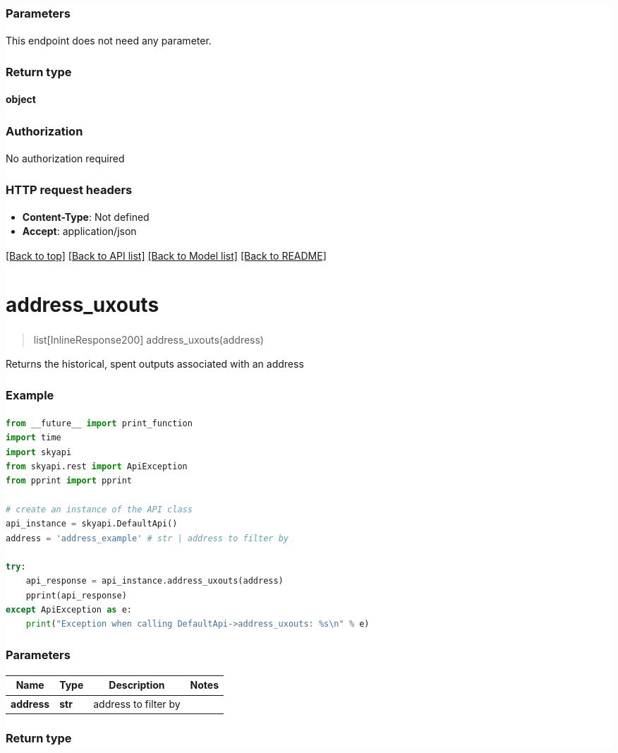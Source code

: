 ### Parameters
This endpoint does not need any parameter.

### Return type

**object**

### Authorization

No authorization required

### HTTP request headers

 - **Content-Type**: Not defined
 - **Accept**: application/json

[[Back to top]](#) [[Back to API list]](../README.md#documentation-for-api-endpoints) [[Back to Model list]](../README.md#documentation-for-models) [[Back to README]](../README.md)

# **address_uxouts**
> list[InlineResponse200] address_uxouts(address)



Returns the historical, spent outputs associated with an address

### Example
```python
from __future__ import print_function
import time
import skyapi
from skyapi.rest import ApiException
from pprint import pprint

# create an instance of the API class
api_instance = skyapi.DefaultApi()
address = 'address_example' # str | address to filter by

try:
    api_response = api_instance.address_uxouts(address)
    pprint(api_response)
except ApiException as e:
    print("Exception when calling DefaultApi->address_uxouts: %s\n" % e)
```

### Parameters

Name | Type | Description  | Notes
------------- | ------------- | ------------- | -------------
 **address** | **str**| address to filter by | 

### Return type
